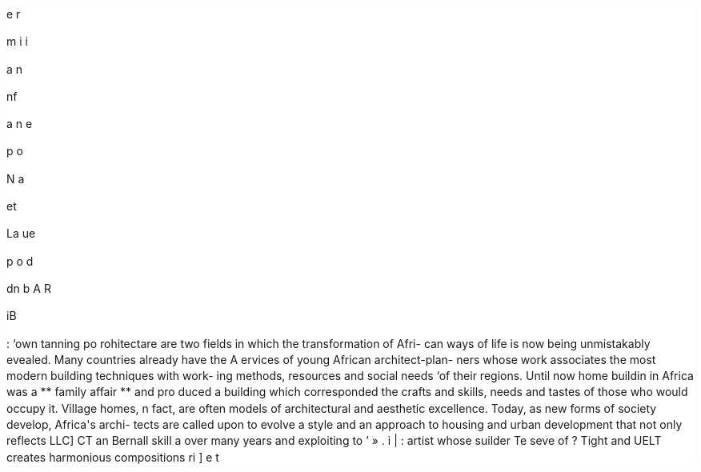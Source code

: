 e
r
 
m
i
i
 
a
n
 
  
nf 
  
a
n
e
 
p
o
 
N 
a
 
et
 
La
ue
 
p
o
d
 
dn
b 
A
R
 
iB
 
: ‘own tanning po rohitectare are two 
fields in which the transformation of Afri- 
can ways of life is now being unmistakably 
evealed. Many countries already have the A 
ervices of young African architect-plan- 
ners whose work associates the most 
modern building techniques with work- 
ing methods, resources and social needs 
‘of their regions. Until now home buildin 
in Africa was a ** family affair ** and pro 
duced a building which corresponded 
the crafts and skills, needs and tastes of 
those who would occupy it. Village homes, 
n fact, are often models of architectural 
and aesthetic excellence. Today, as new 
forms of society develop, Africa's archi- 
tects are called upon to evolve a style 
and an approach to housing and urban 
development that not only reflects LLC] 
CT an Bernall skill a 
over many years and exploiting to 
’ » . i | : 
artist whose suilder Te seve of ? Tight and 
UELT creates harmonious compositions 
ri
] e
t
 